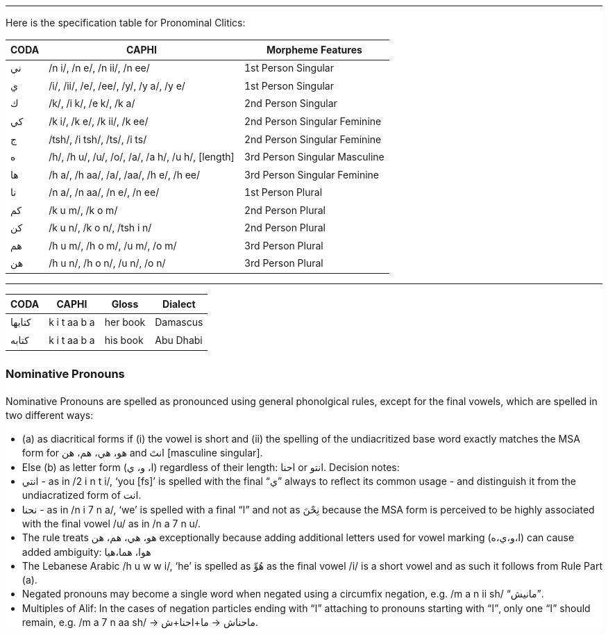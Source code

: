 *** 

Here is the specification table for Pronominal Clitics:

| CODA | CAPHI | Morpheme Features | 
|------|------------------------------------------------------------------------------|-------------------------------| 
| ني | <span class='caphi'>/n i/, /n e/, /n ii/, /n ee/</span> | 1st Person Singular | 
| ي | <span class='caphi'>/i/, /ii/, /e/, /ee/, /y/, /y a/, /y e/</span> | 1st Person Singular | 
| ك | <span class='caphi'>/k/, /i k/, /e k/, /k a/</span> | 2nd Person Singular | 
| كي | <span class='caphi'>/k i/, /k e/, /k ii/, /k ee/</span> | 2nd Person Singular Feminine | 
| ج | <span class='caphi'>/tsh/, /i tsh/, /ts/, /i ts/</span> | 2nd Person Singular Feminine | 
| ه | <span class='caphi'>/h/, /h u/, /u/, /o/, /a/, /a h/, /u h/, [length]</span> | 3rd Person Singular Masculine | 
| ها | <span class='caphi'>/h a/, /h aa/, /a/, /aa/, /h e/, /h ee/</span> | 3rd Person Singular Feminine | 
| نا | <span class='caphi'>/n a/, /n aa/, /n e/, /n ee/</span> | 1st Person Plural | 
| كم | <span class='caphi'>/k u m/, /k o m/</span> | 2nd Person Plural | 
| كن | <span class='caphi'>/k u n/, /k o n/, /tsh i n/</span> | 2nd Person Plural | 
| هم | <span class='caphi'>/h u m/, /h o m/, /u m/, /o m/</span> | 3rd Person Plural | 
| هن | <span class='caphi'>/h u n/, /h o n/, /u n/, /o n/</span> | 3rd Person Plural | 



*** 

| CODA | CAPHI | Gloss | Dialect | 
|-------------------------------|-----------------------------------------|----------|-------------| 
| <span dir='rtl'>كتابها</span> | <span class='caphi'>k i t aa b a</span> | her book | Damascus | 
| <span dir='rtl'>كتابه</span> | <span class='caphi'>k i t aa b a</span> | his book | Abu Dhabi | 








### Nominative Pronouns

Nominative Pronouns are spelled as pronounced using general phonolgical rules, except for the final vowels, which are spelled in two different ways:

* (a) as diacritical forms if (i) the vowel is short and (ii) the spelling of the undiacritized base word exactly matches the MSA form for هو، هي، هم، هن and انتَ [masculine singular].
* Else (b) as letter form (ا، و، ي) regardless of their length: احنا or انتو.
Decision notes:
* انتي - as in /2 i n t i/, ‘you [fs]’ is spelled with the final “ي” always to reflect its common usage - and distinguish it from the undiacratized form of انت.
* نحنا - as in /n i 7 n a/, ‘we’ is spelled with a final “ا” and not as نِحْنَ because the MSA form is perceived to be highly associated with the final vowel /u/ as in /n a 7 n u/.
* The rule treats هو، هي، هم، هن exceptionally because adding additional letters used for vowel marking (ا،و،ي،ه) can cause added ambiguity: هوا، هما،هيا
* The Lebanese Arabic /h u w w i/, ‘he’ is spelled as هُوِّ as the final vowel /i/ is a short vowel and as such it follows from Rule Part (a).
* Negated pronouns may become a single word when negated using a circumfix negation, e.g. /m a n ii sh/ “مانيش”.
 * Multiples of Alif: In the cases of negation particles ending with “ا” attaching to pronouns starting with “ا”, only one “ا” should remain, e.g. /m a 7 n aa sh/ → ماحناش → ما+احنا+ش.
